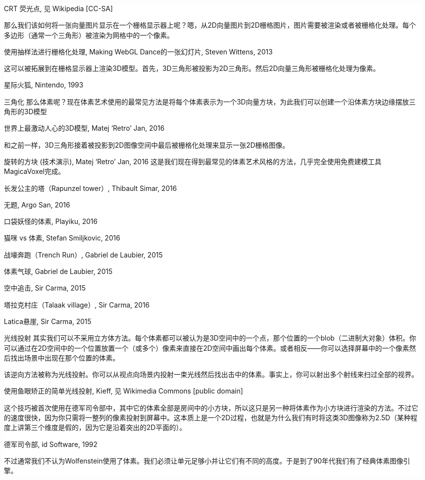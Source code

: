 
CRT 荧光点, 见 Wikipedia [CC-SA]

那么我们该如何将一张向量图片显示在一个栅格显示器上呢？嗯，从2D向量图片到2D栅格图片，图片需要被渲染或者被栅格化处理。每个多边形（通常一个三角形）被渲染为网格中的一个像素。


使用抽样法进行栅格化处理, Making WebGL Dance的一张幻灯片, Steven Wittens, 2013

这可以被拓展到在栅格显示器上渲染3D模型。首先，3D三角形被投影为2D三角形。然后2D向量三角形被栅格化处理为像素。


星际火狐, Nintendo, 1993

三角化
那么体素呢？现在体素艺术使用的最常见方法是将每个体素表示为一个3D向量方块，为此我们可以创建一个沿体素方块边缘摆放三角形的3D模型


世界上最激动人心的3D模型, Matej ‘Retro’ Jan, 2016

和之前一样，3D三角形接着被投影到2D图像空间中最后被栅格化处理来显示一张2D栅格图像。


旋转的方块 (技术演示), Matej ‘Retro’ Jan, 2016
这是我们现在得到最常见的体素艺术风格的方法，几乎完全使用免费建模工具MagicaVoxel完成。


长发公主的塔（Rapunzel tower）, Thibault Simar, 2016


无题, Argo San, 2016


口袋妖怪的体素, Playiku, 2016


猫咪 vs 体素, Stefan Smiljkovic, 2016


战壕奔跑（Trench Run）, Gabriel de Laubier, 2015


体素气球, Gabriel de Laubier, 2015


空中追击, Sir Carma, 2015


塔拉克村庄（Talaak village）, Sir Carma, 2016


Latica悬崖, Sir Carma, 2015

光线投射
其实我们可以不采用立方体方法。每个体素都可以被认为是3D空间中的一个点，那个位置的一个blob（二进制大对象）体积。你可以通过在2D空间中的一个位置放置一个（或多个）像素来直接在2D空间中画出每个体素。或者相反——你可以选择屏幕中的一个像素然后找出场景中出现在那个位置的体素。

该逆向方法被称为光线投射。你可以从视点向场景内投射一束光线然后找出击中的体素。事实上，你可以射出多个射线来扫过全部的视界。


使用鱼眼矫正的简单光线投射, Kieff, 见 Wikimedia Commons [public domain]

这个技巧被首次使用在德军司令部中，其中它的体素全部是房间中的小方块，所以这只是另一种将体素作为小方块进行渲染的方法。不过它的速度很快，因为你只需将一整列的像素投射到屏幕中。这本质上是一个2D过程，也就是为什么我们有时将这类3D图像称为2.5D（某种程度上讲第三个维度是假的，因为它是沿着突出的2D平面的）。


德军司令部, id Software, 1992

不过通常我们不认为Wolfenstein使用了体素。我们必须让单元足够小并让它们有不同的高度。于是到了90年代我们有了经典体素图像引擎。
